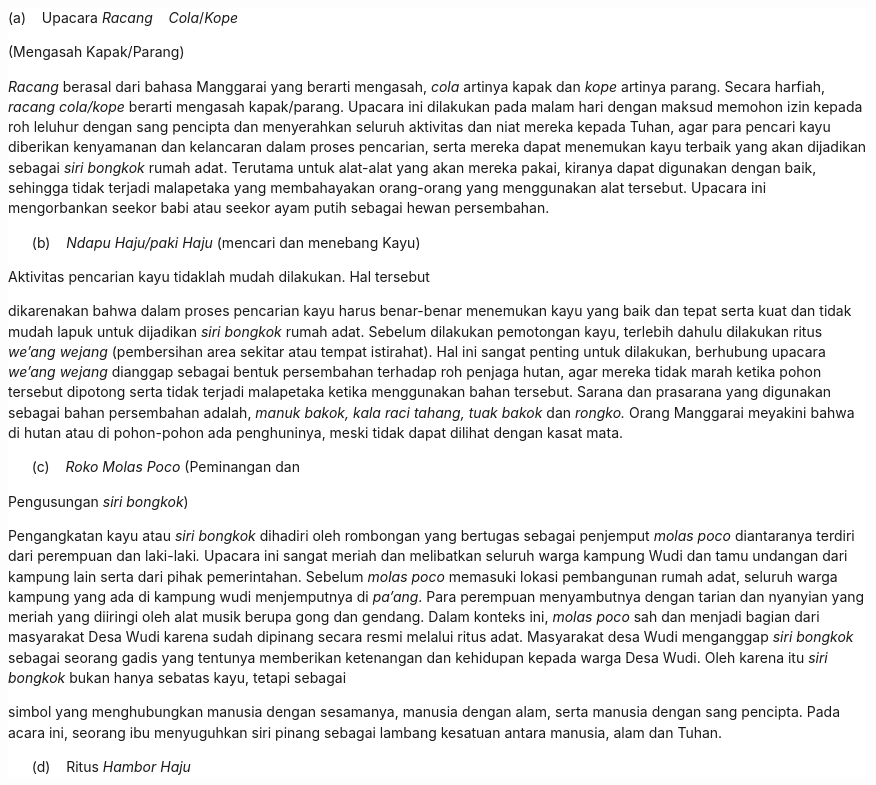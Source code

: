 <p><span class="font2">(a) &nbsp;&nbsp;&nbsp;Upacara </span><span class="font2" style="font-style:italic;">Racang &nbsp;&nbsp;&nbsp;Cola</span><span class="font2">/</span><span class="font2" style="font-style:italic;">Kope</span></p></li></ul>
<p><span class="font2">(Mengasah Kapak/Parang)</span></p>
<p><span class="font2" style="font-style:italic;">Racang</span><span class="font2"> berasal dari bahasa Manggarai yang berarti mengasah, </span><span class="font2" style="font-style:italic;">cola </span><span class="font2">artinya kapak dan </span><span class="font2" style="font-style:italic;">kope</span><span class="font2"> artinya parang. Secara harfiah, </span><span class="font2" style="font-style:italic;">racang cola/kope</span><span class="font2"> berarti mengasah kapak/parang. Upacara ini dilakukan pada malam hari dengan maksud memohon izin kepada roh leluhur dengan sang pencipta dan menyerahkan seluruh aktivitas dan niat mereka kepada Tuhan, agar para pencari kayu diberikan kenyamanan dan kelancaran dalam proses pencarian, serta mereka dapat menemukan kayu terbaik yang akan dijadikan sebagai </span><span class="font2" style="font-style:italic;">siri bongkok </span><span class="font2">rumah adat. Terutama untuk alat-alat yang akan mereka pakai, kiranya dapat digunakan dengan baik, sehingga tidak terjadi malapetaka yang membahayakan orang-orang yang menggunakan alat tersebut. Upacara ini mengorbankan seekor babi atau seekor ayam putih sebagai hewan persembahan.</span></p>
<ul style="list-style:none;"><li>
<p><span class="font2">(b)</span><span class="font2" style="font-style:italic;"> &nbsp;&nbsp;&nbsp;Ndapu Haju/paki Haju</span><span class="font2"> (mencari dan menebang Kayu)</span></p></li></ul>
<p><span class="font2">Aktivitas pencarian kayu tidaklah mudah dilakukan. Hal tersebut</span></p>
<p><span class="font2">dikarenakan bahwa dalam proses pencarian kayu harus benar-benar menemukan kayu yang baik dan tepat serta kuat dan tidak mudah lapuk untuk dijadikan </span><span class="font2" style="font-style:italic;">siri bongkok</span><span class="font2"> rumah adat. Sebelum dilakukan pemotongan kayu, terlebih dahulu dilakukan ritus </span><span class="font2" style="font-style:italic;">we’ang wejang</span><span class="font2"> (pembersihan area sekitar atau tempat istirahat). Hal ini sangat penting untuk dilakukan, berhubung upacara </span><span class="font2" style="font-style:italic;">we’ang wejang</span><span class="font2"> dianggap sebagai bentuk persembahan terhadap roh penjaga hutan, agar mereka tidak marah ketika pohon tersebut dipotong serta tidak terjadi malapetaka ketika menggunakan bahan tersebut. Sarana dan prasarana yang digunakan sebagai bahan persembahan adalah, </span><span class="font2" style="font-style:italic;">manuk bakok, kala raci tahang, tuak bakok</span><span class="font2"> dan </span><span class="font2" style="font-style:italic;">rongko.</span><span class="font2"> Orang Manggarai meyakini bahwa di hutan atau di pohon-pohon ada penghuninya, meski tidak dapat dilihat dengan kasat mata.</span></p>
<ul style="list-style:none;"><li>
<p><span class="font2">(c)</span><span class="font2" style="font-style:italic;"> &nbsp;&nbsp;&nbsp;Roko Molas Poco</span><span class="font2"> (Peminangan dan</span></p></li></ul>
<p><span class="font2">Pengusungan </span><span class="font2" style="font-style:italic;">siri bongkok</span><span class="font2">)</span></p>
<p><span class="font2">Pengangkatan kayu atau </span><span class="font2" style="font-style:italic;">siri bongkok </span><span class="font2">dihadiri oleh rombongan yang bertugas sebagai penjemput </span><span class="font2" style="font-style:italic;">molas poco </span><span class="font2">diantaranya terdiri dari perempuan dan laki-laki</span><span class="font2" style="font-style:italic;">.</span><span class="font2"> Upacara ini sangat meriah dan melibatkan seluruh warga kampung Wudi dan tamu undangan dari kampung lain serta dari pihak pemerintahan. Sebelum </span><span class="font2" style="font-style:italic;">molas poco</span><span class="font2"> memasuki lokasi pembangunan rumah adat, seluruh warga kampung yang ada di kampung wudi menjemputnya di </span><span class="font2" style="font-style:italic;">pa’ang</span><span class="font2">. Para perempuan menyambutnya dengan tarian dan nyanyian yang meriah yang diiringi oleh alat musik berupa gong dan gendang. Dalam konteks ini, </span><span class="font2" style="font-style:italic;">molas poco </span><span class="font2">sah dan menjadi bagian dari masyarakat Desa Wudi karena sudah dipinang secara resmi melalui ritus adat. Masyarakat desa Wudi menganggap </span><span class="font2" style="font-style:italic;">siri bongkok</span><span class="font2"> sebagai seorang gadis yang tentunya memberikan ketenangan dan kehidupan kepada warga Desa Wudi. Oleh karena itu </span><span class="font2" style="font-style:italic;">siri bongkok </span><span class="font2">bukan hanya sebatas kayu, tetapi sebagai</span></p>
<p><span class="font2">simbol yang menghubungkan manusia dengan sesamanya, manusia dengan alam, serta manusia dengan sang pencipta. Pada acara ini, seorang ibu menyuguhkan siri pinang sebagai lambang kesatuan antara manusia, alam dan Tuhan.</span></p>
<ul style="list-style:none;"><li>
<p><span class="font2">(d) &nbsp;&nbsp;&nbsp;Ritus </span><span class="font2" style="font-style:italic;">Hambor Haju</span></p></li></ul>